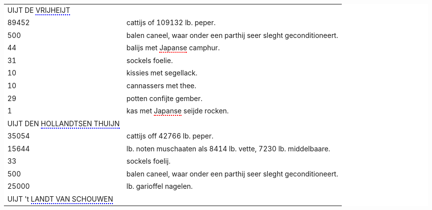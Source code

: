 <table>
  <tbody>
    <tr>
      <td>UIJT DE <span style="border-bottom: 2px dotted #0000FF;">VRIJHEIJT</span></td>
    </tr>
    <tr>
      <td>89452</td>
      <td>cattijs of 109132 lb. peper.</td>
    </tr>
    <tr>
      <td>500</td>
      <td>balen caneel, waar onder een parthij seer sleght geconditioneert.</td>
    </tr>
    <tr>
      <td>44</td>
      <td>balijs met <span style="border-bottom: 2px dotted #FF0000;">Japanse</span> camphur.</td>
    </tr>
    <tr>
      <td>31</td>
      <td>sockels foelie.</td>
    </tr>
    <tr>
      <td>10</td>
      <td>kissies met segellack.</td>
    </tr>
    <tr>
      <td>10</td>
      <td>cannassers met thee.</td>
    </tr>
    <tr>
      <td>29</td>
      <td>potten confijte gember.</td>
    </tr>
    <tr>
      <td>1</td>
      <td>kas met <span style="border-bottom: 2px dotted #FF0000;">Japanse</span> seijde rocken.</td>
    </tr>
    <tr>
      <td>UIJT DEN <span style="border-bottom: 2px dotted #0000FF;">HOLLANDTSEN THUIJN</span></td>
    </tr>
    <tr>
      <td>35054</td>
      <td>cattijs off 42766 lb. peper.</td>
    </tr>
    <tr>
      <td>15644</td>
      <td>lb. noten muschaaten als 8414 lb. vette, 7230 lb. middelbaare.</td>
    </tr>
    <tr>
      <td>33</td>
      <td>sockels foelij.</td>
    </tr>
    <tr>
      <td>500</td>
      <td>balen caneel, waar onder een parthij seer sleght geconditioneert.</td>
    </tr>
    <tr>
      <td>25000</td>
      <td>lb. garioffel nagelen.</td>
    </tr>
    <tr>
      <td>UIJT 't <span style="border-bottom: 2px dotted #0000FF;">LANDT VAN SCHOUWEN</span></td>
    </tr>
    <tr>